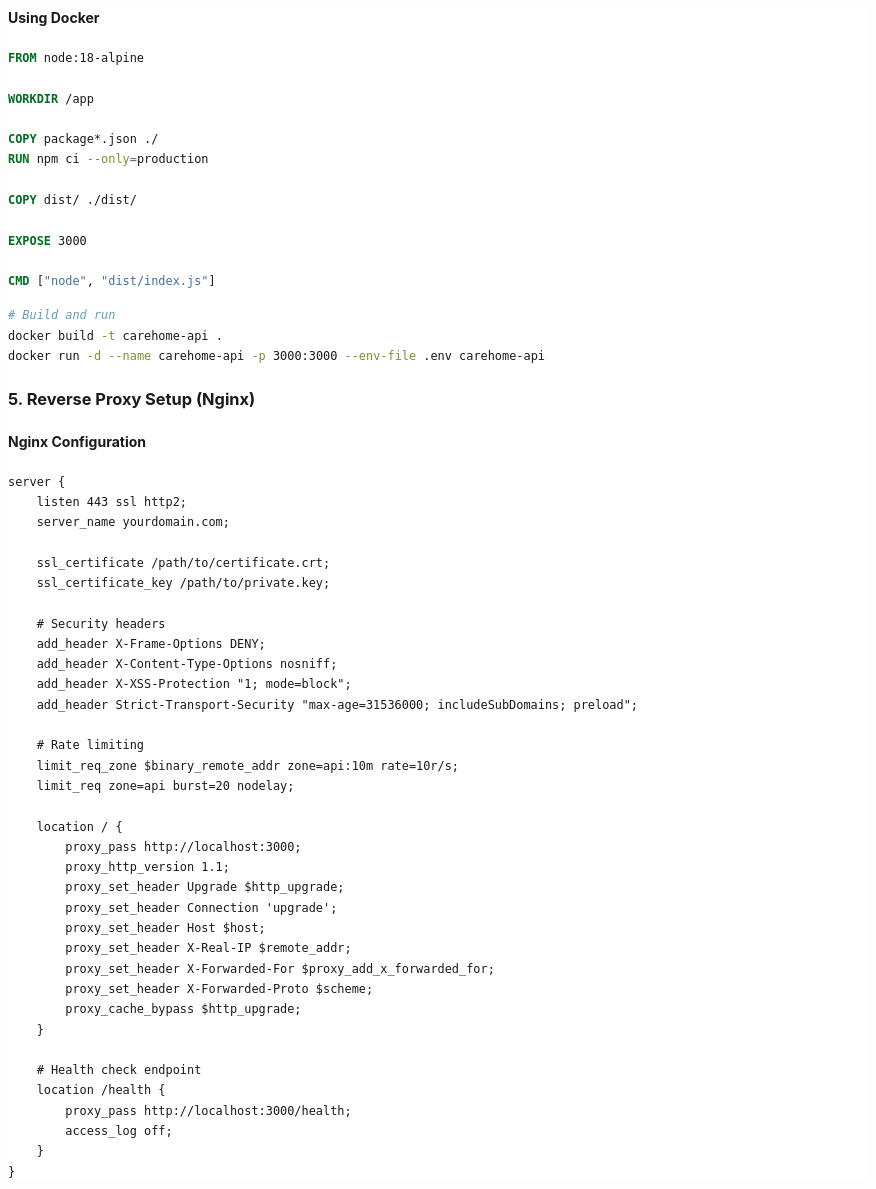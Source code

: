 #### Using Docker
```dockerfile
FROM node:18-alpine

WORKDIR /app

COPY package*.json ./
RUN npm ci --only=production

COPY dist/ ./dist/

EXPOSE 3000

CMD ["node", "dist/index.js"]
```

```bash
# Build and run
docker build -t carehome-api .
docker run -d --name carehome-api -p 3000:3000 --env-file .env carehome-api
```

### 5. Reverse Proxy Setup (Nginx)

#### Nginx Configuration
```nginx
server {
    listen 443 ssl http2;
    server_name yourdomain.com;

    ssl_certificate /path/to/certificate.crt;
    ssl_certificate_key /path/to/private.key;

    # Security headers
    add_header X-Frame-Options DENY;
    add_header X-Content-Type-Options nosniff;
    add_header X-XSS-Protection "1; mode=block";
    add_header Strict-Transport-Security "max-age=31536000; includeSubDomains; preload";

    # Rate limiting
    limit_req_zone $binary_remote_addr zone=api:10m rate=10r/s;
    limit_req zone=api burst=20 nodelay;

    location / {
        proxy_pass http://localhost:3000;
        proxy_http_version 1.1;
        proxy_set_header Upgrade $http_upgrade;
        proxy_set_header Connection 'upgrade';
        proxy_set_header Host $host;
        proxy_set_header X-Real-IP $remote_addr;
        proxy_set_header X-Forwarded-For $proxy_add_x_forwarded_for;
        proxy_set_header X-Forwarded-Proto $scheme;
        proxy_cache_bypass $http_upgrade;
    }

    # Health check endpoint
    location /health {
        proxy_pass http://localhost:3000/health;
        access_log off;
    }
}
```
